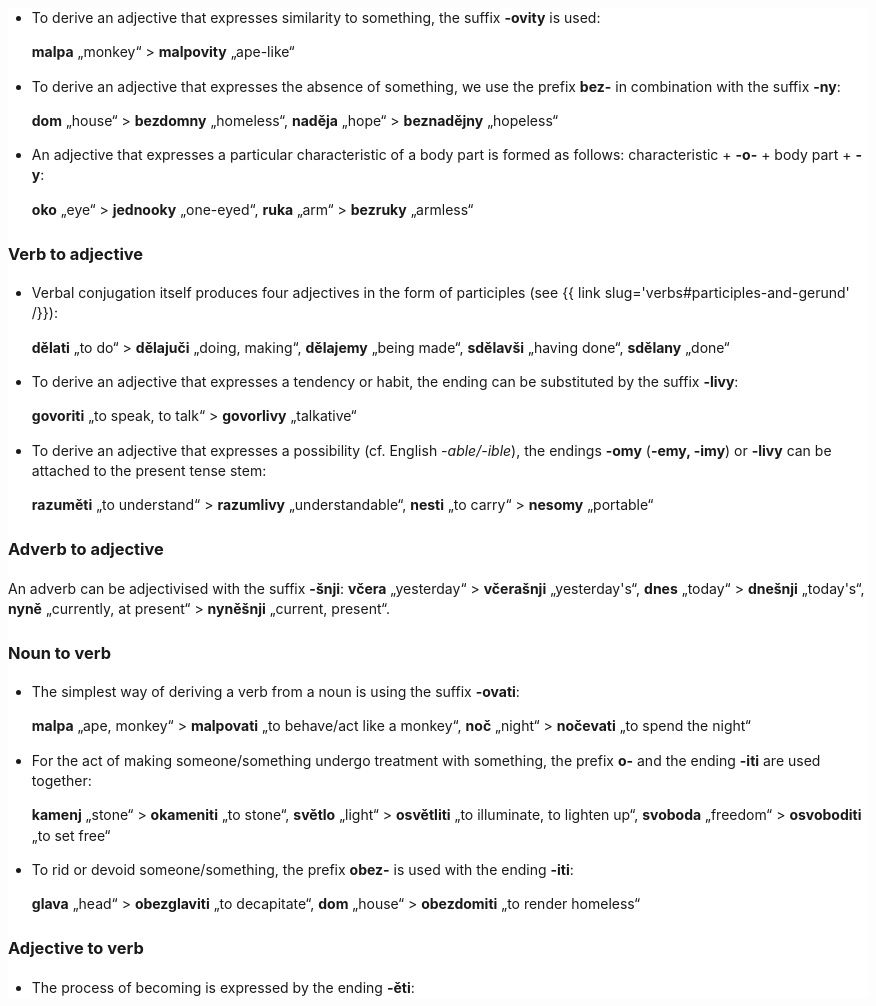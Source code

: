 - To derive an adjective that expresses similarity to something, the suffix **-ovity** is used:

  **malpa** „monkey“ > **malpovity** „ape-like“

- To derive an adjective that expresses the absence of something, we use the prefix **bez-** in combination with the suffix **-ny**:

  **dom** „house“ > **bezdomny** „homeless“, **naděja** „hope“ > **beznadějny** „hopeless“

- An adjective that expresses a particular characteristic of a body part is formed as follows: characteristic + **-o-** + body part + **-y**:

  **oko** „eye“ > **jednooky** „one-eyed“, **ruka** „arm“ > **bezruky** „armless“

### Verb to adjective

- Verbal conjugation itself produces four adjectives in the form of participles (see {{ link slug='verbs#participles-and-gerund' /}}):

  **dělati** „to do“ > **dělajuči** „doing, making“, **dělajemy** „being made“, **sdělavši** „having done“, **sdělany** „done“
- To derive an adjective that expresses a tendency or habit, the ending can be substituted by the suffix **-livy**:

  **govoriti** „to speak, to talk“ > **govorlivy** „talkative“
- To derive an adjective that expresses a possibility (cf. English *-able/-ible*), the endings **-omy** (**-emy, -imy**) or **-livy** can be attached to the present tense stem:

  **razuměti** „to understand“ > **razumlivy** „understandable“, **nesti** „to carry“ > **nesomy** „portable“

### Adverb to adjective

An adverb can be adjectivised with the suffix **-šnji**: **včera** „yesterday“ > **včerašnji** „yesterday's“, **dnes** „today“ > **dnešnji** „today's“, **nyně** „currently, at present“ > **nyněšnji** „current, present“.

### Noun to verb

- The simplest way of deriving a verb from a noun is using the suffix **-ovati**:

  **malpa** „ape, monkey“ > **malpovati** „to behave/act like a monkey“, **noč** „night“ > **nočevati** „to spend the night“

- For the act of making someone/something undergo treatment with something, the prefix **o-** and the ending **-iti** are used together:

  **kamenj** „stone“ > **okameniti** „to stone“, **světlo** „light“ > **osvětliti** „to illuminate, to lighten up“, **svoboda** „freedom“ > **osvoboditi** „to set free“

- To rid or devoid someone/something, the prefix **obez-** is used with the ending **-iti**:

  **glava** „head“ > **obezglaviti** „to decapitate“, **dom** „house“ > **obezdomiti** „to render homeless“

### Adjective to verb

- The process of becoming is expressed by the ending **-ěti**:
